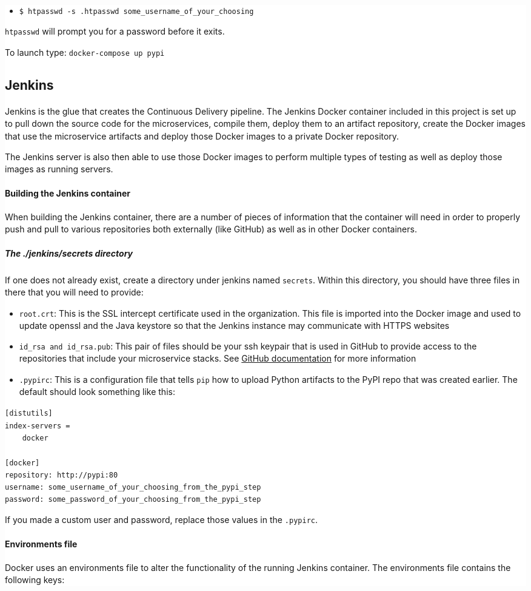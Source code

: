 - `$ htpasswd -s .htpasswd some_username_of_your_choosing`

`htpasswd` will prompt you for a password before it exits.

To launch type: `docker-compose up pypi`

##

## Jenkins

Jenkins is the glue that creates the Continuous Delivery pipeline.
The Jenkins Docker container included in this project is set up to pull down
the source code for the microservices, compile them, deploy them to an artifact
repository, create the Docker images that use the microservice artifacts and
deploy those Docker images to a private Docker repository.

The Jenkins server is also then able to use those Docker images to perform multiple
types of testing as well as deploy those images as running servers.

#### Building the Jenkins container

When building the Jenkins container, there are a number of pieces of information
that the container will need in order to properly push and pull to various repositories
both externally (like GitHub) as well as in other Docker containers.

##### The ./jenkins/secrets directory
If one does not already exist, create a directory under jenkins named `secrets`.
Within this directory, you should have three files in there that you will need to
provide:

- `root.crt`: This is the SSL intercept certificate used in the organization. This
file is imported into the Docker image and used to update openssl and the Java
keystore so that the Jenkins instance may communicate with HTTPS websites
- `id_rsa and id_rsa.pub`: This pair of files should be your ssh keypair that is used
in GitHub to provide access to the repositories that include your microservice stacks.
See [GitHub documentation](https://help.github.com/articles/generating-a-new-ssh-key-and-adding-it-to-the-ssh-agent/) for more information

- `.pypirc`: This is a configuration file that tells `pip` how to upload Python artifacts to
the PyPI repo that was created earlier. The default should look something like this:
```
[distutils]
index-servers =
    docker

[docker]
repository: http://pypi:80
username: some_username_of_your_choosing_from_the_pypi_step
password: some_password_of_your_choosing_from_the_pypi_step
```
If you made a custom user and password, replace those values in the `.pypirc`.

#### Environments file

Docker uses an environments file to alter the functionality of the
running Jenkins container. The environments file contains the following keys:
